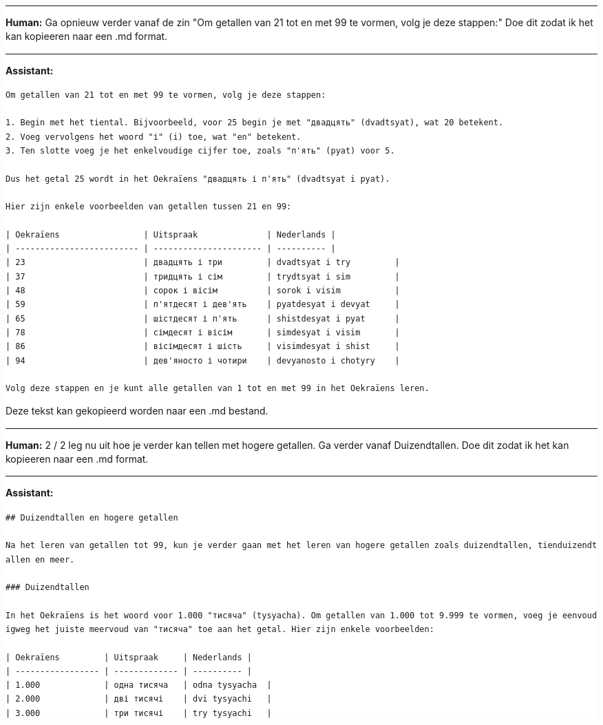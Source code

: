 
***

**Human:**
Ga opnieuw verder vanaf de zin "Om getallen van 21 tot en met 99 te vormen, volg je deze stappen:" Doe dit zodat ik het kan kopieeren naar een .md format.

***

**Assistant:**

```
Om getallen van 21 tot en met 99 te vormen, volg je deze stappen:

1. Begin met het tiental. Bijvoorbeeld, voor 25 begin je met "двадцять" (dvadtsyat), wat 20 betekent.
2. Voeg vervolgens het woord "і" (i) toe, wat "en" betekent.
3. Ten slotte voeg je het enkelvoudige cijfer toe, zoals "п'ять" (pyat) voor 5.

Dus het getal 25 wordt in het Oekraïens "двадцять і п'ять" (dvadtsyat i pyat).

Hier zijn enkele voorbeelden van getallen tussen 21 en 99:

| Oekraïens                 | Uitspraak              | Nederlands |
| ------------------------- | ---------------------- | ---------- |
| 23                        | двадцять і три         | dvadtsyat i try         |
| 37                        | тридцять і сім         | trydtsyat i sim         |
| 48                        | сорок і вісім          | sorok i visim           |
| 59                        | п'ятдесят і дев'ять    | pyatdesyat i devyat     |
| 65                        | шістдесят і п'ять      | shistdesyat i pyat      |
| 78                        | сімдесят і вісім       | simdesyat i visim       |
| 86                        | вісімдесят і шість     | visimdesyat i shist     |
| 94                        | дев'яносто і чотири    | devyanosto i chotyry    |

Volg deze stappen en je kunt alle getallen van 1 tot en met 99 in het Oekraïens leren.

```

Deze tekst kan gekopieerd worden naar een .md bestand.


***

**Human:**
2 / 2
leg nu uit hoe je verder kan tellen met hogere getallen. Ga verder vanaf Duizendtallen. Doe dit zodat ik het kan kopieeren naar een .md format.

***

**Assistant:**

```
## Duizendtallen en hogere getallen

Na het leren van getallen tot 99, kun je verder gaan met het leren van hogere getallen zoals duizendtallen, tienduizendtallen en meer.

### Duizendtallen

In het Oekraïens is het woord voor 1.000 "тисяча" (tysyacha). Om getallen van 1.000 tot 9.999 te vormen, voeg je eenvoudigweg het juiste meervoud van "тисяча" toe aan het getal. Hier zijn enkele voorbeelden:

| Oekraïens         | Uitspraak     | Nederlands |
| ----------------- | ------------- | ---------- |
| 1.000             | одна тисяча   | odna tysyacha  |
| 2.000             | дві тисячі    | dvi tysyachi   |
| 3.000             | три тисячі    | try tysyachi   |
```